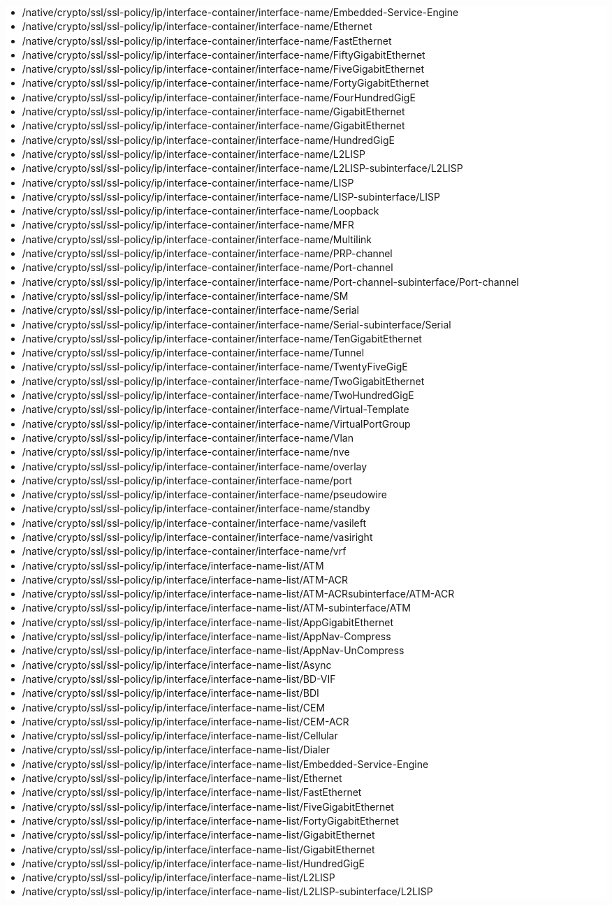 - /native/crypto/ssl/ssl-policy/ip/interface-container/interface-name/Embedded-Service-Engine
- /native/crypto/ssl/ssl-policy/ip/interface-container/interface-name/Ethernet
- /native/crypto/ssl/ssl-policy/ip/interface-container/interface-name/FastEthernet
- /native/crypto/ssl/ssl-policy/ip/interface-container/interface-name/FiftyGigabitEthernet
- /native/crypto/ssl/ssl-policy/ip/interface-container/interface-name/FiveGigabitEthernet
- /native/crypto/ssl/ssl-policy/ip/interface-container/interface-name/FortyGigabitEthernet
- /native/crypto/ssl/ssl-policy/ip/interface-container/interface-name/FourHundredGigE
- /native/crypto/ssl/ssl-policy/ip/interface-container/interface-name/GigabitEthernet
- /native/crypto/ssl/ssl-policy/ip/interface-container/interface-name/GigabitEthernet
- /native/crypto/ssl/ssl-policy/ip/interface-container/interface-name/HundredGigE
- /native/crypto/ssl/ssl-policy/ip/interface-container/interface-name/L2LISP
- /native/crypto/ssl/ssl-policy/ip/interface-container/interface-name/L2LISP-subinterface/L2LISP
- /native/crypto/ssl/ssl-policy/ip/interface-container/interface-name/LISP
- /native/crypto/ssl/ssl-policy/ip/interface-container/interface-name/LISP-subinterface/LISP
- /native/crypto/ssl/ssl-policy/ip/interface-container/interface-name/Loopback
- /native/crypto/ssl/ssl-policy/ip/interface-container/interface-name/MFR
- /native/crypto/ssl/ssl-policy/ip/interface-container/interface-name/Multilink
- /native/crypto/ssl/ssl-policy/ip/interface-container/interface-name/PRP-channel
- /native/crypto/ssl/ssl-policy/ip/interface-container/interface-name/Port-channel
- /native/crypto/ssl/ssl-policy/ip/interface-container/interface-name/Port-channel-subinterface/Port-channel
- /native/crypto/ssl/ssl-policy/ip/interface-container/interface-name/SM
- /native/crypto/ssl/ssl-policy/ip/interface-container/interface-name/Serial
- /native/crypto/ssl/ssl-policy/ip/interface-container/interface-name/Serial-subinterface/Serial
- /native/crypto/ssl/ssl-policy/ip/interface-container/interface-name/TenGigabitEthernet
- /native/crypto/ssl/ssl-policy/ip/interface-container/interface-name/Tunnel
- /native/crypto/ssl/ssl-policy/ip/interface-container/interface-name/TwentyFiveGigE
- /native/crypto/ssl/ssl-policy/ip/interface-container/interface-name/TwoGigabitEthernet
- /native/crypto/ssl/ssl-policy/ip/interface-container/interface-name/TwoHundredGigE
- /native/crypto/ssl/ssl-policy/ip/interface-container/interface-name/Virtual-Template
- /native/crypto/ssl/ssl-policy/ip/interface-container/interface-name/VirtualPortGroup
- /native/crypto/ssl/ssl-policy/ip/interface-container/interface-name/Vlan
- /native/crypto/ssl/ssl-policy/ip/interface-container/interface-name/nve
- /native/crypto/ssl/ssl-policy/ip/interface-container/interface-name/overlay
- /native/crypto/ssl/ssl-policy/ip/interface-container/interface-name/port
- /native/crypto/ssl/ssl-policy/ip/interface-container/interface-name/pseudowire
- /native/crypto/ssl/ssl-policy/ip/interface-container/interface-name/standby
- /native/crypto/ssl/ssl-policy/ip/interface-container/interface-name/vasileft
- /native/crypto/ssl/ssl-policy/ip/interface-container/interface-name/vasiright
- /native/crypto/ssl/ssl-policy/ip/interface-container/interface-name/vrf
- /native/crypto/ssl/ssl-policy/ip/interface/interface-name-list/ATM
- /native/crypto/ssl/ssl-policy/ip/interface/interface-name-list/ATM-ACR
- /native/crypto/ssl/ssl-policy/ip/interface/interface-name-list/ATM-ACRsubinterface/ATM-ACR
- /native/crypto/ssl/ssl-policy/ip/interface/interface-name-list/ATM-subinterface/ATM
- /native/crypto/ssl/ssl-policy/ip/interface/interface-name-list/AppGigabitEthernet
- /native/crypto/ssl/ssl-policy/ip/interface/interface-name-list/AppNav-Compress
- /native/crypto/ssl/ssl-policy/ip/interface/interface-name-list/AppNav-UnCompress
- /native/crypto/ssl/ssl-policy/ip/interface/interface-name-list/Async
- /native/crypto/ssl/ssl-policy/ip/interface/interface-name-list/BD-VIF
- /native/crypto/ssl/ssl-policy/ip/interface/interface-name-list/BDI
- /native/crypto/ssl/ssl-policy/ip/interface/interface-name-list/CEM
- /native/crypto/ssl/ssl-policy/ip/interface/interface-name-list/CEM-ACR
- /native/crypto/ssl/ssl-policy/ip/interface/interface-name-list/Cellular
- /native/crypto/ssl/ssl-policy/ip/interface/interface-name-list/Dialer
- /native/crypto/ssl/ssl-policy/ip/interface/interface-name-list/Embedded-Service-Engine
- /native/crypto/ssl/ssl-policy/ip/interface/interface-name-list/Ethernet
- /native/crypto/ssl/ssl-policy/ip/interface/interface-name-list/FastEthernet
- /native/crypto/ssl/ssl-policy/ip/interface/interface-name-list/FiveGigabitEthernet
- /native/crypto/ssl/ssl-policy/ip/interface/interface-name-list/FortyGigabitEthernet
- /native/crypto/ssl/ssl-policy/ip/interface/interface-name-list/GigabitEthernet
- /native/crypto/ssl/ssl-policy/ip/interface/interface-name-list/GigabitEthernet
- /native/crypto/ssl/ssl-policy/ip/interface/interface-name-list/HundredGigE
- /native/crypto/ssl/ssl-policy/ip/interface/interface-name-list/L2LISP
- /native/crypto/ssl/ssl-policy/ip/interface/interface-name-list/L2LISP-subinterface/L2LISP